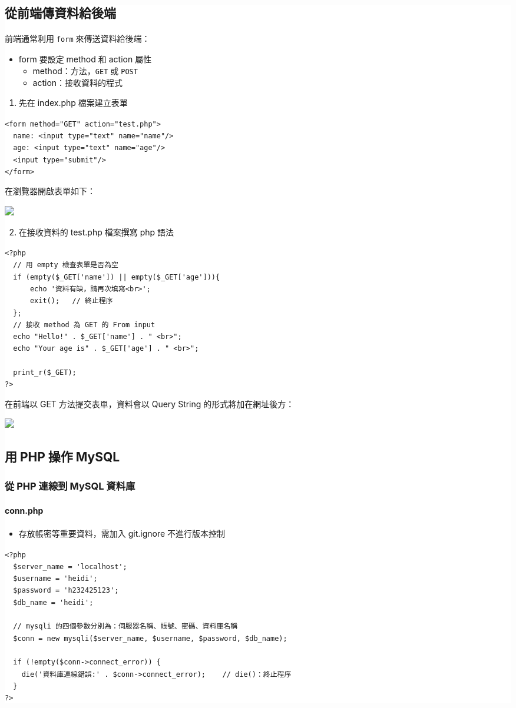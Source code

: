 ## 從前端傳資料給後端

前端通常利用 `form` 來傳送資料給後端：

- form 要設定 method 和 action 屬性
  - method：方法，`GET` 或 `POST`
  - action：接收資料的程式

1. 先在 index.php 檔案建立表單

```htmlmixed=
<form method="GET" action="test.php">
  name: <input type="text" name="name"/>
  age: <input type="text" name="age"/>
  <input type="submit"/>
</form>
```

在瀏覽器開啟表單如下：

![](https://i.imgur.com/Dl9UlBX.png)

2. 在接收資料的 test.php 檔案撰寫 php 語法

```php=
<?php
  // 用 empty 檢查表單是否為空
  if (empty($_GET['name']) || empty($_GET['age'])){
      echo '資料有缺，請再次填寫<br>';
      exit();   // 終止程序
  };
  // 接收 method 為 GET 的 From input
  echo "Hello!" . $_GET['name'] . " <br>";
  echo "Your age is" . $_GET['age'] . " <br>";

  print_r($_GET);
?>
```

在前端以 GET 方法提交表單，資料會以 Query String 的形式將加在網址後方：

![](https://i.imgur.com/nEr23zE.png)

## 用 PHP 操作 MySQL

### 從 PHP 連線到 MySQL 資料庫

#### conn.php
- 存放帳密等重要資料，需加入 git.ignore 不進行版本控制

```php=
<?php
  $server_name = 'localhost';
  $username = 'heidi';
  $password = 'h232425123';
  $db_name = 'heidi';

  // mysqli 的四個參數分別為：伺服器名稱、帳號、密碼、資料庫名稱
  $conn = new mysqli($server_name, $username, $password, $db_name);

  if (!empty($conn->connect_error)) {
    die('資料庫連線錯誤:' . $conn->connect_error);    // die()：終止程序
  }
?>
```

